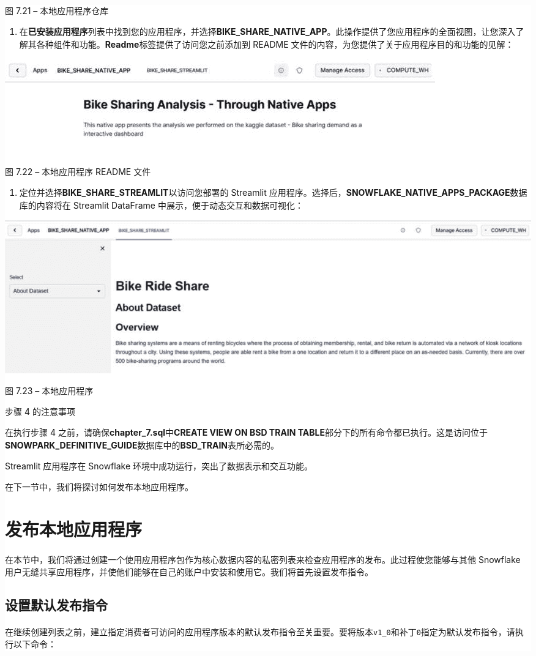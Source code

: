 图 7.21 – 本地应用程序仓库

1.  在**已安装应用程序**列表中找到您的应用程序，并选择**BIKE_SHARE_NATIVE_APP**。此操作提供了您应用程序的全面视图，让您深入了解其各种组件和功能。**Readme**标签提供了访问您之前添加到 README 文件的内容，为您提供了关于应用程序目的和功能的见解：

![图 7.22 – 本地应用程序 README 文件](img/B19923_07_22.jpg)

图 7.22 – 本地应用程序 README 文件

1.  定位并选择**BIKE_SHARE_STREAMLIT**以访问您部署的 Streamlit 应用程序。选择后，**SNOWFLAKE_NATIVE_APPS_PACKAGE**数据库的内容将在 Streamlit DataFrame 中展示，便于动态交互和数据可视化：

![图 7.23 – 本地应用程序](img/B19923_07_23_V.jpg)

图 7.23 – 本地应用程序

步骤 4 的注意事项

在执行步骤 4 之前，请确保**chapter_7.sql**中**CREATE VIEW ON BSD TRAIN TABLE**部分下的所有命令都已执行。这是访问位于**SNOWPARK_DEFINITIVE_GUIDE**数据库中的**BSD_TRAIN**表所必需的。

Streamlit 应用程序在 Snowflake 环境中成功运行，突出了数据表示和交互功能。

在下一节中，我们将探讨如何发布本地应用程序。

# 发布本地应用程序

在本节中，我们将通过创建一个使用应用程序包作为核心数据内容的私密列表来检查应用程序的发布。此过程使您能够与其他 Snowflake 用户无缝共享应用程序，并使他们能够在自己的账户中安装和使用它。我们将首先设置发布指令。

## 设置默认发布指令

在继续创建列表之前，建立指定消费者可访问的应用程序版本的默认发布指令至关重要。要将版本`v1_0`和补丁`0`指定为默认发布指令，请执行以下命令：
